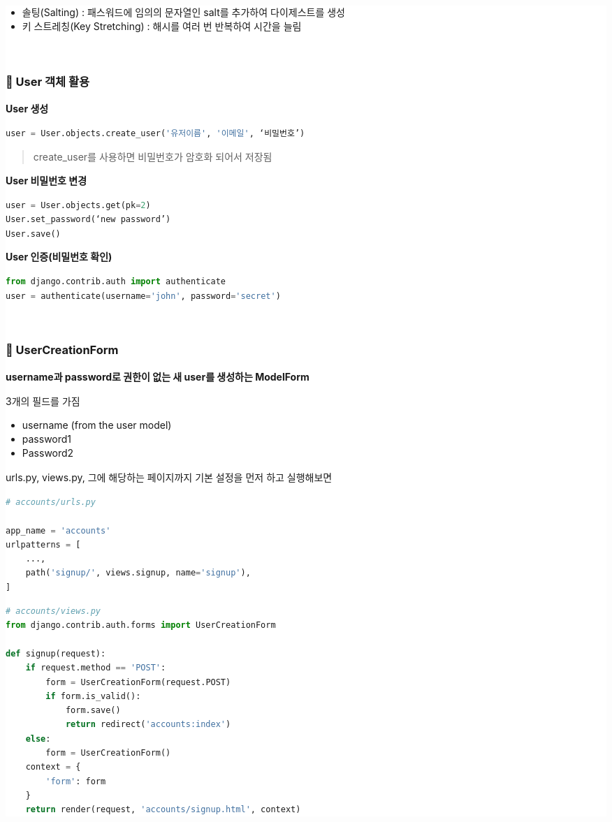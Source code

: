 - 솔팅(Salting) : 패스워드에 임의의 문자열인 salt를 추가하여 다이제스트를 생성
- 키 스트레칭(Key Stretching) : 해시를 여러 번 반복하여 시간을 늘림

<br>

### 🧩 User 객체 활용

**User 생성**

```py
user = User.objects.create_user('유저이름', '이메일', ‘비밀번호’)
```

> create_user를 사용하면 비밀번호가 암호화 되어서 저장됨

**User 비밀번호 변경**

```python
user = User.objects.get(pk=2)
User.set_password(‘new password’)
User.save()
```

**User 인증(비밀번호 확인)**

```python
from django.contrib.auth import authenticate
user = authenticate(username='john', password='secret')
```

<br>

### 🧩 UserCreationForm

**username과 password로 권한이 없는 새 user를 생성하는 ModelForm**

3개의 필드를 가짐

- username (from the user model)
- password1
- Password2

urls.py, views.py, 그에 해당하는 페이지까지 기본 설정을 먼저 하고 실행해보면

```python
# accounts/urls.py

app_name = 'accounts'
urlpatterns = [
	...,
	path('signup/', views.signup, name='signup'),
]
```

```python
# accounts/views.py
from django.contrib.auth.forms import UserCreationForm

def signup(request):
    if request.method == 'POST':
        form = UserCreationForm(request.POST)
        if form.is_valid():
            form.save()
            return redirect('accounts:index')
    else:   
        form = UserCreationForm()
    context = {
        'form': form
    }
    return render(request, 'accounts/signup.html', context)
```

